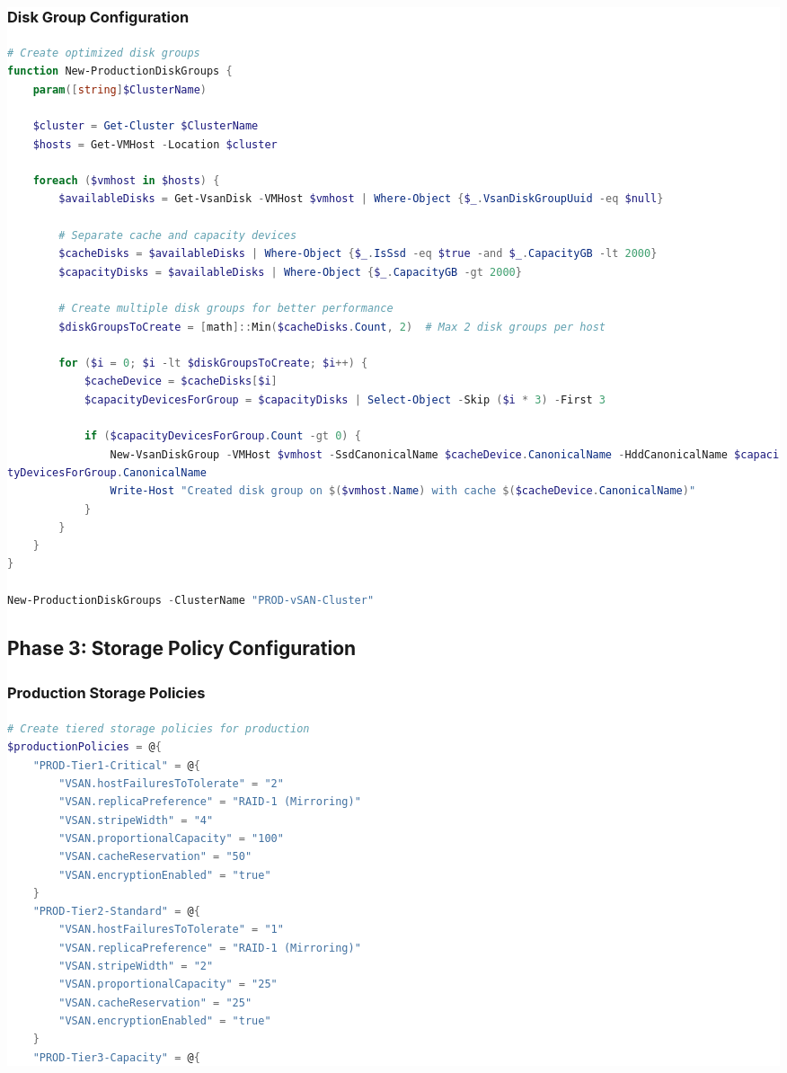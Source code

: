 ### Disk Group Configuration

```powershell
# Create optimized disk groups
function New-ProductionDiskGroups {
    param([string]$ClusterName)
    
    $cluster = Get-Cluster $ClusterName
    $hosts = Get-VMHost -Location $cluster
    
    foreach ($vmhost in $hosts) {
        $availableDisks = Get-VsanDisk -VMHost $vmhost | Where-Object {$_.VsanDiskGroupUuid -eq $null}
        
        # Separate cache and capacity devices
        $cacheDisks = $availableDisks | Where-Object {$_.IsSsd -eq $true -and $_.CapacityGB -lt 2000}
        $capacityDisks = $availableDisks | Where-Object {$_.CapacityGB -gt 2000}
        
        # Create multiple disk groups for better performance
        $diskGroupsToCreate = [math]::Min($cacheDisks.Count, 2)  # Max 2 disk groups per host
        
        for ($i = 0; $i -lt $diskGroupsToCreate; $i++) {
            $cacheDevice = $cacheDisks[$i]
            $capacityDevicesForGroup = $capacityDisks | Select-Object -Skip ($i * 3) -First 3
            
            if ($capacityDevicesForGroup.Count -gt 0) {
                New-VsanDiskGroup -VMHost $vmhost -SsdCanonicalName $cacheDevice.CanonicalName -HddCanonicalName $capacityDevicesForGroup.CanonicalName
                Write-Host "Created disk group on $($vmhost.Name) with cache $($cacheDevice.CanonicalName)"
            }
        }
    }
}

New-ProductionDiskGroups -ClusterName "PROD-vSAN-Cluster"
```

## Phase 3: Storage Policy Configuration

### Production Storage Policies

```powershell
# Create tiered storage policies for production
$productionPolicies = @{
    "PROD-Tier1-Critical" = @{
        "VSAN.hostFailuresToTolerate" = "2"
        "VSAN.replicaPreference" = "RAID-1 (Mirroring)"
        "VSAN.stripeWidth" = "4"
        "VSAN.proportionalCapacity" = "100"
        "VSAN.cacheReservation" = "50"
        "VSAN.encryptionEnabled" = "true"
    }
    "PROD-Tier2-Standard" = @{
        "VSAN.hostFailuresToTolerate" = "1"
        "VSAN.replicaPreference" = "RAID-1 (Mirroring)"
        "VSAN.stripeWidth" = "2"
        "VSAN.proportionalCapacity" = "25"
        "VSAN.cacheReservation" = "25"
        "VSAN.encryptionEnabled" = "true"
    }
    "PROD-Tier3-Capacity" = @{
```